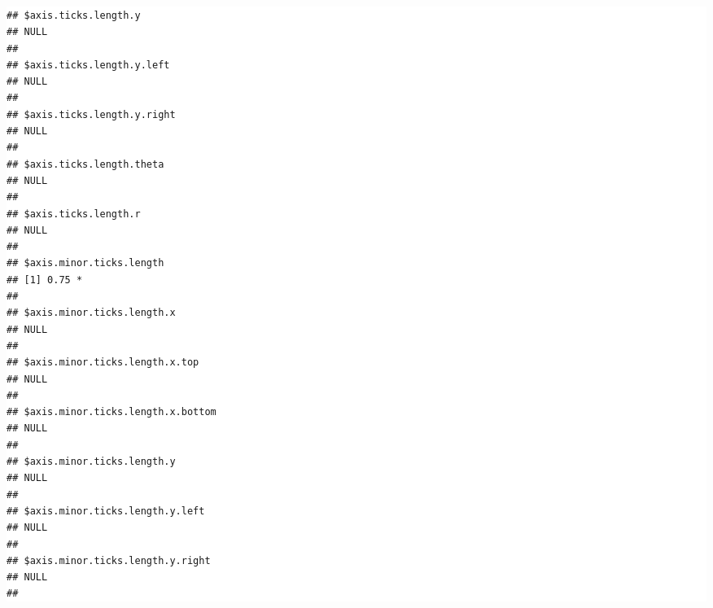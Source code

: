     ## $axis.ticks.length.y
    ## NULL
    ## 
    ## $axis.ticks.length.y.left
    ## NULL
    ## 
    ## $axis.ticks.length.y.right
    ## NULL
    ## 
    ## $axis.ticks.length.theta
    ## NULL
    ## 
    ## $axis.ticks.length.r
    ## NULL
    ## 
    ## $axis.minor.ticks.length
    ## [1] 0.75 *
    ## 
    ## $axis.minor.ticks.length.x
    ## NULL
    ## 
    ## $axis.minor.ticks.length.x.top
    ## NULL
    ## 
    ## $axis.minor.ticks.length.x.bottom
    ## NULL
    ## 
    ## $axis.minor.ticks.length.y
    ## NULL
    ## 
    ## $axis.minor.ticks.length.y.left
    ## NULL
    ## 
    ## $axis.minor.ticks.length.y.right
    ## NULL
    ## 